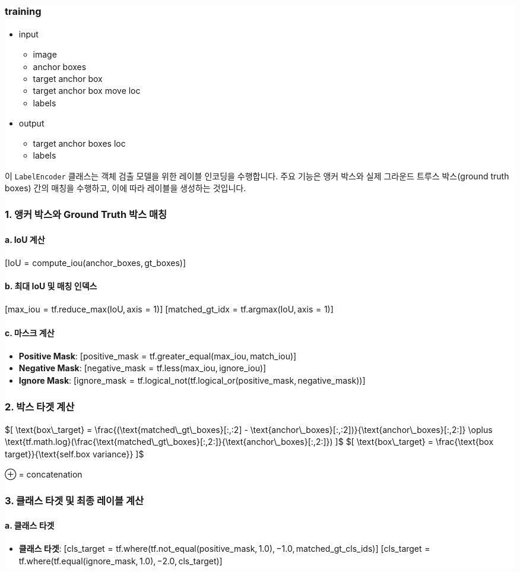 ### training 
- input 
	- image
	- anchor boxes
	- target anchor box
	- target anchor box move loc
	- labels


- output  
	- target anchor boxes loc
	- labels






이 `LabelEncoder` 클래스는 객체 검출 모델을 위한 레이블 인코딩을 수행합니다. 주요 기능은 앵커 박스와 실제 그라운드 트루스 박스(ground truth boxes) 간의 매칭을 수행하고, 이에 따라 레이블을 생성하는 것입니다. 

### 1. 앵커 박스와 Ground Truth 박스 매칭

#### a. IoU 계산
$[ \text{IoU} = \text{compute\_iou}(\text{anchor\_boxes}, \text{gt\_boxes}) ]$

#### b. 최대 IoU 및 매칭 인덱스
$[ \text{max\_iou} = \text{tf.reduce\_max}(\text{IoU}, \text{axis}=1) ]$
$[ \text{matched\_gt\_idx} = \text{tf.argmax}(\text{IoU}, \text{axis}=1) ]$

#### c. 마스크 계산
- **Positive Mask**: 
$[ \text{positive\_mask} = \text{tf.greater\_equal}(\text{max\_iou}, \text{match\_iou}) ]$
- **Negative Mask**: 
  $[ \text{negative\_mask} = \text{tf.less}(\text{max\_iou}, \text{ignore\_iou}) ]$
- **Ignore Mask**: 
  $[ \text{ignore\_mask} = \text{tf.logical\_not}(\text{tf.logical\_or}(\text{positive\_mask}, \text{negative\_mask})) ]$

### 2. 박스 타겟 계산

$[ \text{box\_target} = \frac{(\text{matched\_gt\_boxes}[:,:2] - \text{anchor\_boxes}[:,:2])}{\text{anchor\_boxes}[:,2:]} \oplus \text{tf.math.log}(\frac{\text{matched\_gt\_boxes}[:,2:]}{\text{anchor\_boxes}[:,2:]}) ]$
$[ \text{box\_target} = \frac{\text{box target}}{\text{self.box variance}} ]$

$\oplus$ = concatenation

### 3. 클래스 타겟 및 최종 레이블 계산

#### a. 클래스 타겟
- **클래스 타겟**:
  $[ \text{cls\_target} = \text{tf.where}(\text{tf.not\_equal}(\text{positive\_mask}, 1.0), -1.0, \text{matched\_gt\_cls\_ids}) ]$
  $[ \text{cls\_target} = \text{tf.where}(\text{tf.equal}(\text{ignore\_mask}, 1.0), -2.0, \text{cls\_target}) ]$
